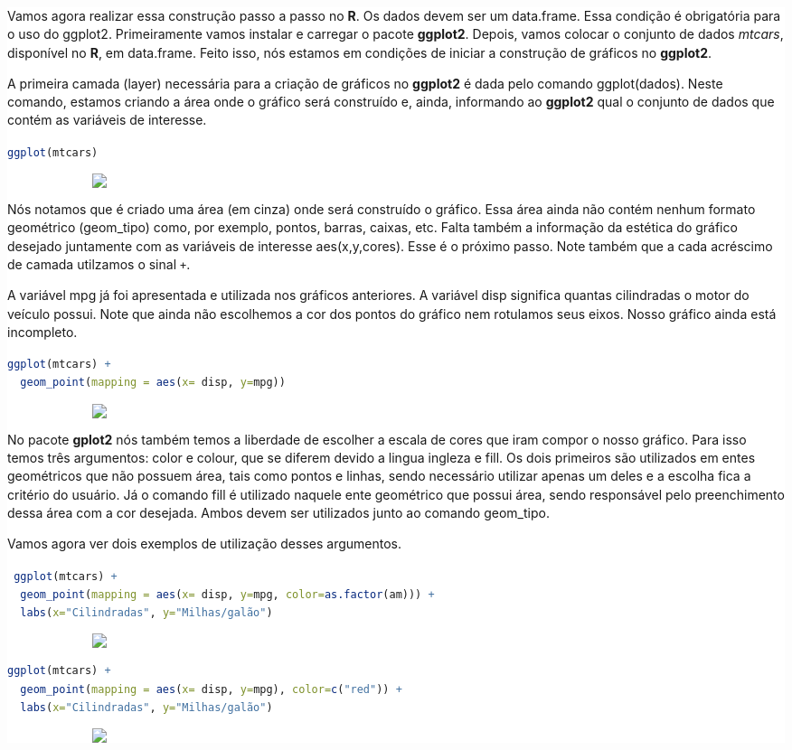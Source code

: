 Vamos agora realizar essa construção passo a passo no **R**. Os dados devem ser um data.frame. Essa condição é obrigatória para o uso do ggplot2. Primeiramente vamos instalar e carregar o pacote **ggplot2**. Depois, vamos colocar o conjunto de dados *mtcars*, disponível no **R**, em data.frame. Feito isso, nós estamos em condições de iniciar a construção de gráficos no **ggplot2**.

A primeira camada (layer) necessária para a criação de gráficos no **ggplot2** é dada pelo comando ggplot(dados). Neste comando, estamos criando a área onde o gráfico será construído e, ainda, informando ao **ggplot2** qual o conjunto de dados que contém as variáveis de interesse. 


```r
ggplot(mtcars)
```

<img src="/courses/example/python_files/figure-html/unnamed-chunk-6-1.png" width="672" style="display: block; margin: auto;" />

Nós notamos que é criado uma área (em cinza) onde será construído o gráfico. Essa área ainda não contém nenhum formato geométrico (geom\_tipo) como, por exemplo, pontos, barras, caixas, etc. Falta também a informação da estética do gráfico desejado juntamente com as variáveis de interesse aes(x,y,cores). Esse é o próximo passo. Note também que a cada acréscimo de camada utilzamos o sinal `+`. 

A variável mpg já foi apresentada e utilizada nos gráficos anteriores. A variável disp significa quantas cilindradas o motor do veículo possui. Note que ainda não escolhemos a cor dos pontos do gráfico nem rotulamos seus eixos. Nosso gráfico ainda está incompleto.


```r
ggplot(mtcars) +
  geom_point(mapping = aes(x= disp, y=mpg))
```

<img src="/courses/example/python_files/figure-html/unnamed-chunk-7-1.png" width="672" style="display: block; margin: auto;" />

No pacote **gplot2** nós também temos a liberdade de escolher a escala de cores que iram compor o nosso gráfico. Para isso temos três argumentos: color e colour, que se diferem devido a lingua ingleza e fill. Os dois primeiros são utilizados em entes geométricos que não possuem área, tais como pontos e linhas, sendo necessário utilizar apenas um deles e a escolha fica a critério do usuário. Já o comando fill é utilizado naquele ente geométrico que possui área, sendo responsável pelo preenchimento dessa área com a cor desejada. Ambos devem ser utilizados junto ao comando geom\_tipo. 

Vamos agora ver dois exemplos de utilização desses argumentos. 



```r
 ggplot(mtcars) +
  geom_point(mapping = aes(x= disp, y=mpg, color=as.factor(am))) +
  labs(x="Cilindradas", y="Milhas/galão")
```

<img src="/courses/example/python_files/figure-html/unnamed-chunk-8-1.png" width="672" style="display: block; margin: auto;" />

```r
ggplot(mtcars) +
  geom_point(mapping = aes(x= disp, y=mpg), color=c("red")) +
  labs(x="Cilindradas", y="Milhas/galão")
```

<img src="/courses/example/python_files/figure-html/unnamed-chunk-8-2.png" width="672" style="display: block; margin: auto;" />
